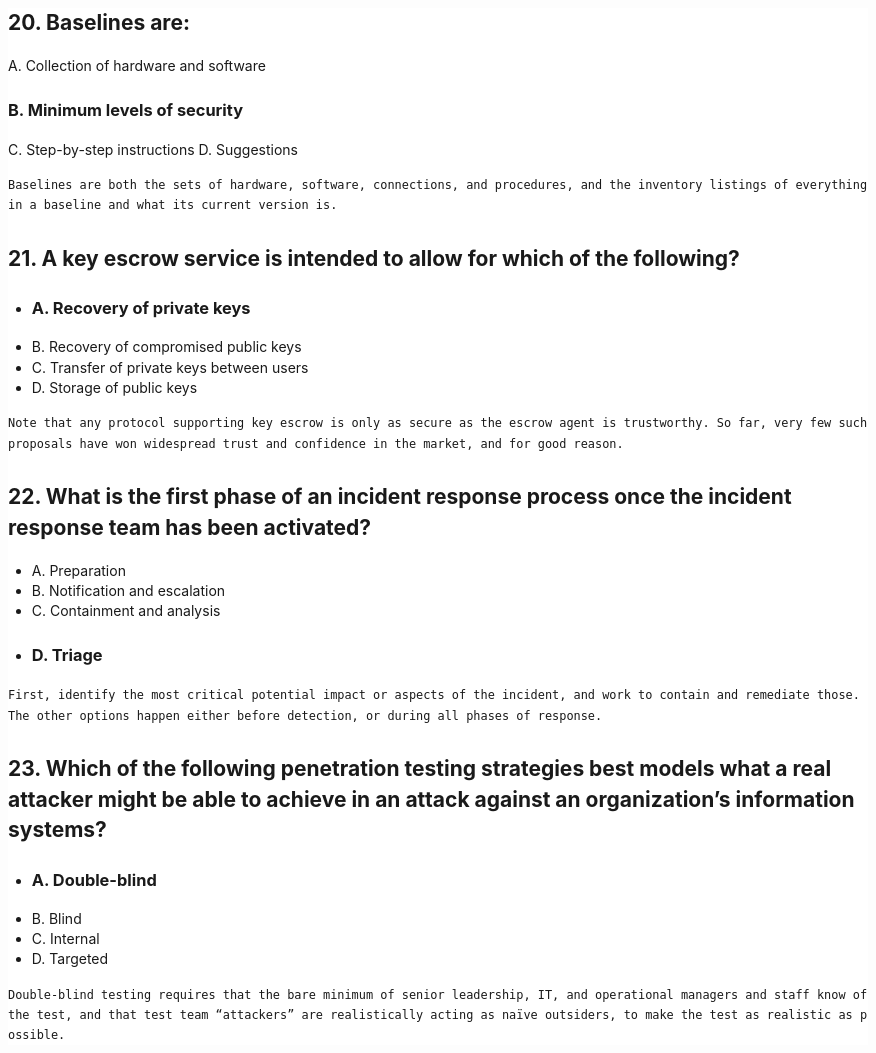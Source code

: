 ## 20. Baselines are:

A. Collection of hardware and software
### B. Minimum levels of security
C. Step-by-step instructions
D. Suggestions

```
Baselines are both the sets of hardware, software, connections, and procedures, and the inventory listings of everything in a baseline and what its current version is.
```


## 21. A key escrow service is intended to allow for which of the following?

* ### A. Recovery of private keys
* B. Recovery of compromised public keys
* C. Transfer of private keys between users
* D. Storage of public keys

```
Note that any protocol supporting key escrow is only as secure as the escrow agent is trustworthy. So far, very few such proposals have won widespread trust and confidence in the market, and for good reason.
```


## 22. What is the first phase of an incident response process once the incident response team has been activated?

* A. Preparation
* B. Notification and escalation
* C. Containment and analysis
* ### D. Triage

```
First, identify the most critical potential impact or aspects of the incident, and work to contain and remediate those. The other options happen either before detection, or during all phases of response.
```

## 23. Which of the following penetration testing strategies best models what a real attacker might be able to achieve in an attack against an organization’s information systems?

* ### A. Double-blind
* B. Blind
* C. Internal
* D. Targeted

```
Double-blind testing requires that the bare minimum of senior leadership, IT, and operational managers and staff know of the test, and that test team “attackers” are realistically acting as naïve outsiders, to make the test as realistic as possible.
```
